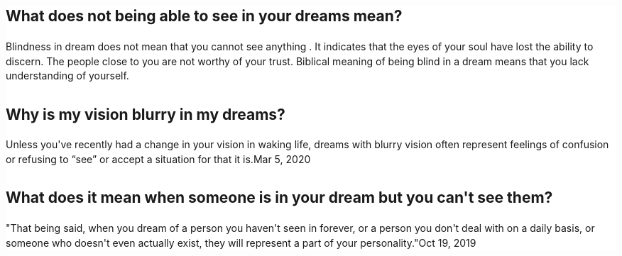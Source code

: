 ## What does not being able to see in your dreams mean?
Blindness in dream does not mean that you cannot see anything . It indicates that the eyes of your soul have lost the ability to discern. The people close to you are not worthy of your trust. Biblical meaning of being blind in a dream means that you lack understanding of yourself.

## Why is my vision blurry in my dreams?
Unless you've recently had a change in your vision in waking life, dreams with blurry vision often represent feelings of confusion or refusing to “see” or accept a situation for that it is.Mar 5, 2020

## What does it mean when someone is in your dream but you can't see them?
"That being said, when you dream of a person you haven't seen in forever, or a person you don't deal with on a daily basis, or someone who doesn't even actually exist, they will represent a part of your personality."Oct 19, 2019

